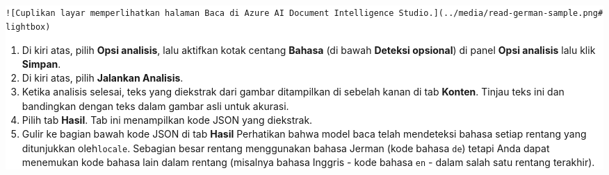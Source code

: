     ![Cuplikan layar memperlihatkan halaman Baca di Azure AI Document Intelligence Studio.](../media/read-german-sample.png#lightbox)

1. Di kiri atas, pilih **Opsi analisis**, lalu aktifkan kotak centang **Bahasa** (di bawah **Deteksi opsional**) di panel **Opsi analisis** lalu klik **Simpan**. 
1. Di kiri atas, pilih **Jalankan Analisis**.
1. Ketika analisis selesai, teks yang diekstrak dari gambar ditampilkan di sebelah kanan di tab **Konten**. Tinjau teks ini dan bandingkan dengan teks dalam gambar asli untuk akurasi.
1. Pilih tab **Hasil**. Tab ini menampilkan kode JSON yang diekstrak. 
1. Gulir ke bagian bawah kode JSON di tab **Hasil** Perhatikan bahwa model baca telah mendeteksi bahasa setiap rentang yang ditunjukkan oleh`locale`. Sebagian besar rentang menggunakan bahasa Jerman (kode bahasa `de`) tetapi Anda dapat menemukan kode bahasa lain dalam rentang (misalnya bahasa Inggris - kode bahasa `en` - dalam salah satu rentang terakhir).
